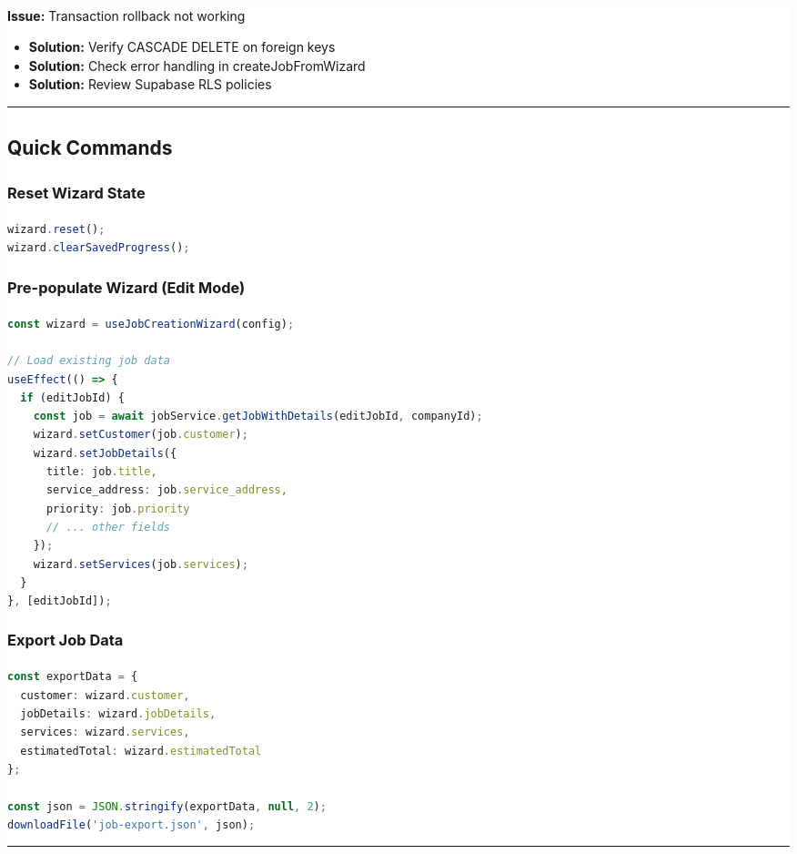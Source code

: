 **Issue:** Transaction rollback not working
- **Solution:** Verify CASCADE DELETE on foreign keys
- **Solution:** Check error handling in createJobFromWizard
- **Solution:** Review Supabase RLS policies

---

## Quick Commands

### Reset Wizard State

```typescript
wizard.reset();
wizard.clearSavedProgress();
```

### Pre-populate Wizard (Edit Mode)

```typescript
const wizard = useJobCreationWizard(config);

// Load existing job data
useEffect(() => {
  if (editJobId) {
    const job = await jobService.getJobWithDetails(editJobId, companyId);
    wizard.setCustomer(job.customer);
    wizard.setJobDetails({
      title: job.title,
      service_address: job.service_address,
      priority: job.priority
      // ... other fields
    });
    wizard.setServices(job.services);
  }
}, [editJobId]);
```

### Export Job Data

```typescript
const exportData = {
  customer: wizard.customer,
  jobDetails: wizard.jobDetails,
  services: wizard.services,
  estimatedTotal: wizard.estimatedTotal
};

const json = JSON.stringify(exportData, null, 2);
downloadFile('job-export.json', json);
```

---
